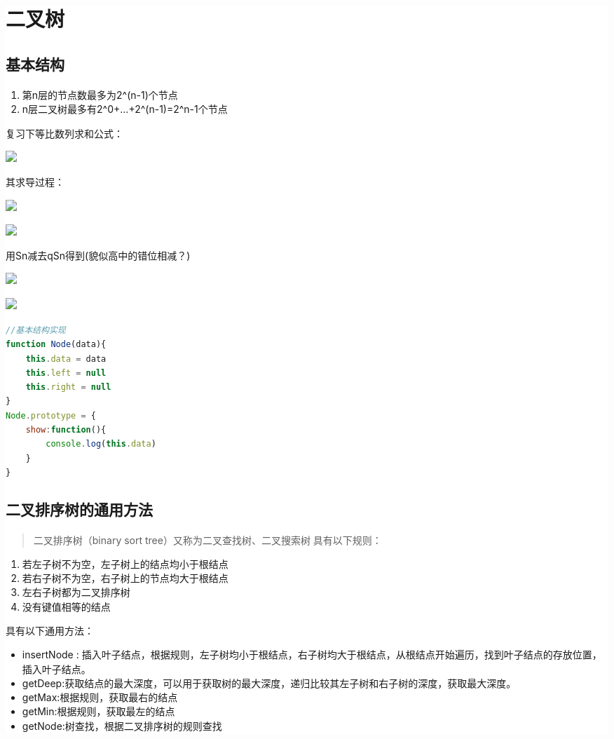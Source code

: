 # 二叉树

## 基本结构

1. 第n层的节点数最多为2^(n-1)个节点
2. n层二叉树最多有2^0+...+2^(n-1)=2^n-1个节点

复习下等比数列求和公式：

![](https://latex.codecogs.com/gif.latex?\frac{a_1(1-q^n)}{1-q})

其求导过程：

![](https://latex.codecogs.com/gif.latex?S_n=a_1+a_1q^1+a_1q^2+...a_1q^{n-1})

![](https://latex.codecogs.com/gif.latex?qS_n=a_1q+a_1q^2+a_1q^3+...a_1q^n)

用Sn减去qSn得到(貌似高中的错位相减？)

![](https://latex.codecogs.com/gif.latex?(1-q)Sn=a_1-a_1q^n)

![](https://latex.codecogs.com/gif.latex?Sn=/frac{a_1(1-q^n)}{1-q})


```javascript
//基本结构实现
function Node(data){
    this.data = data
    this.left = null
    this.right = null
}
Node.prototype = {
    show:function(){
        console.log(this.data)
    }
}
```

## 二叉排序树的通用方法
>二叉排序树（binary sort tree）又称为二叉查找树、二叉搜索树
具有以下规则：
1. 若左子树不为空，左子树上的结点均小于根结点
2. 若右子树不为空，右子树上的节点均大于根结点
3. 左右子树都为二叉排序树
4. 没有键值相等的结点

具有以下通用方法：
- insertNode : 插入叶子结点，根据规则，左子树均小于根结点，右子树均大于根结点，从根结点开始遍历，找到叶子结点的存放位置，插入叶子结点。
- getDeep:获取结点的最大深度，可以用于获取树的最大深度，递归比较其左子树和右子树的深度，获取最大深度。
- getMax:根据规则，获取最右的结点
- getMin:根据规则，获取最左的结点
- getNode:树查找，根据二叉排序树的规则查找
